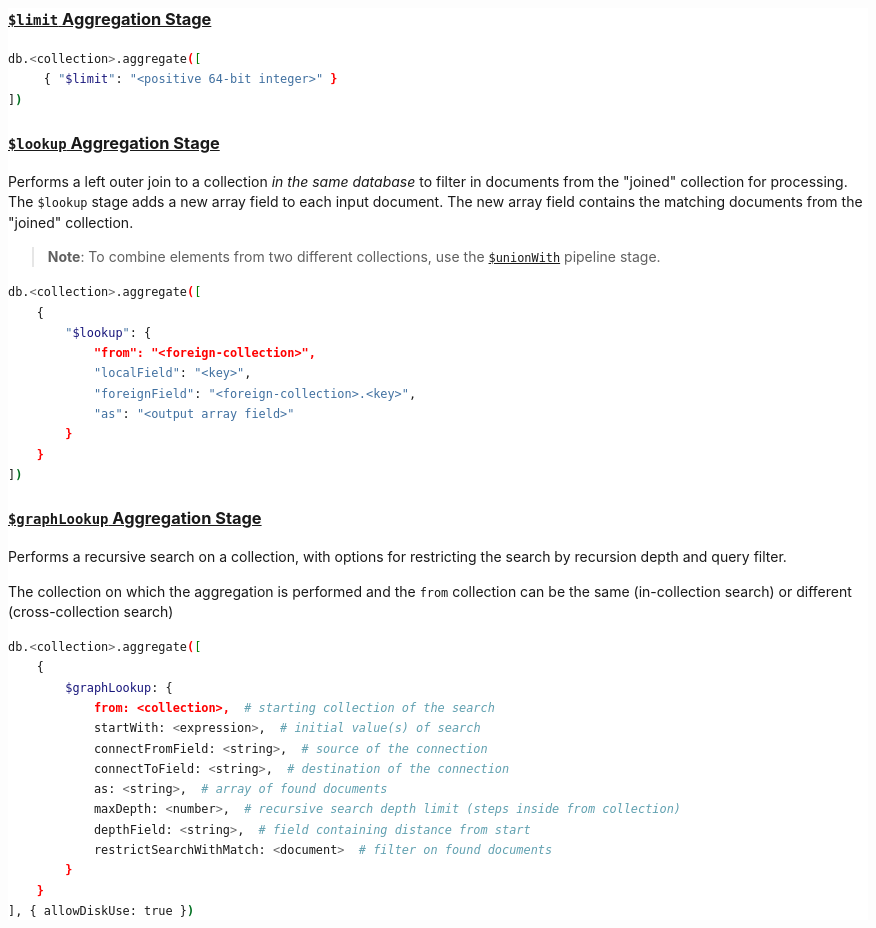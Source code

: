[$skip_docs]: https://www.mongodb.com/docs/manual/reference/operator/aggregation/skip/ "$skip operator docs"

### [`$limit` Aggregation Stage][$limit_docs]

```sh linenums="1"
db.<collection>.aggregate([ 
     { "$limit": "<positive 64-bit integer>" }
])
```

[$limit_docs]: https://www.mongodb.com/docs/manual/reference/operator/aggregation/limit/ "$limit operator docs"

### [`$lookup` Aggregation Stage][$lookup_docs]

Performs a left outer join to a collection _in the same database_ to filter in documents from the "joined" collection for processing.  
The `$lookup` stage adds a new array field to each input document. The new array field contains the matching documents from the "joined" collection.

> **Note**: To combine elements from two different collections, use the [`$unionWith`][$unionWith_docs] pipeline stage.

```sh linenums="1"
db.<collection>.aggregate([ 
    {
        "$lookup": {
            "from": "<foreign-collection>",
            "localField": "<key>",
            "foreignField": "<foreign-collection>.<key>",
            "as": "<output array field>"
        }
    }
])
```

[$lookup_docs]: https://www.mongodb.com/docs/manual/reference/operator/aggregation/lookup/ "$look operator docs"

[$unionWith_docs]: https://www.mongodb.com/docs/manual/reference/operator/aggregation/unionWith/ "$unionWith operator docs"

### [`$graphLookup` Aggregation Stage][$graph_lookup_docs]

Performs a recursive search on a collection, with options for restricting the search by recursion depth and query filter.

The collection on which the aggregation is performed and the `from` collection can be the same (in-collection search) or different (cross-collection search)

```sh linenums="1"
db.<collection>.aggregate([
    {
        $graphLookup: {
            from: <collection>,  # starting collection of the search
            startWith: <expression>,  # initial value(s) of search
            connectFromField: <string>,  # source of the connection
            connectToField: <string>,  # destination of the connection
            as: <string>,  # array of found documents
            maxDepth: <number>,  # recursive search depth limit (steps inside from collection)
            depthField: <string>,  # field containing distance from start
            restrictSearchWithMatch: <document>  # filter on found documents
        }
    }
], { allowDiskUse: true })
```


[mongodump_docs]: https://docs.mongodb.com/database-tools/mongodump/
[mongorestore_docs]: https://docs.mongodb.com/database-tools/mongorestore/
[mongod_config_file]: https://www.mongodb.com/docs/manual/reference/configuration-options "`mongod` config file docs"
[mongod_cli_options]: https://www.mongodb.com/docs/manual/reference/program/mongod/#options "`mongod` command line options docs"
[$match_docs]: https://www.mongodb.com/docs/manual/reference/operator/aggregation/match/ "$match operator docs"
[$project_docs]: https://www.mongodb.com/docs/manual/reference/operator/aggregation/project/ "$project operator docs"
[$filter_docs]: https://www.mongodb.com/docs/v4.4/reference/operator/aggregation/filter/ "$filter operator docs"
[$map_docs]: https://www.mongodb.com/docs/v4.4/reference/operator/aggregation/map/ "$map operator docs"
[$reduce_docs]: https://www.mongodb.com/docs/v5.0/reference/operator/aggregation/reduce/ "$reduce operator docs"
[$sum_docs]: https://www.mongodb.com/docs/v5.0/reference/operator/aggregation/sum/ "$sum operator docs"
[$max_docs]: https://www.mongodb.com/docs/v5.0/reference/operator/aggregation/max/ "$max operator docs"
[$min_docs]: https://www.mongodb.com/docs/v5.0/reference/operator/aggregation/min/ "$min operator docs"
[$avg_docs]: https://www.mongodb.com/docs/v5.0/reference/operator/aggregation/avg/ "$avg operator docs"
[$addFields_docs]: https://www.mongodb.com/docs/manual/reference/operator/aggregation/addFields/ "$addFields operator docs"
[$group_docs]: https://www.mongodb.com/docs/manual/reference/operator/aggregation/group/ "$group operator docs"
[$unwind_docs]: https://www.mongodb.com/docs/manual/reference/operator/aggregation/unwind/ "$unwind operator docs"
[$count_docs]: https://www.mongodb.com/docs/manual/reference/operator/aggregation/count/ "$count operator docs"
[$sort_docs]: https://www.mongodb.com/docs/manual/reference/operator/aggregation/sort/ "$sort operator docs"
[$graph_lookup_docs]: https://www.mongodb.com/docs/upcoming/reference/operator/aggregation/graphLookup/ "$graphLookup operator docs"
[$sort_by_count_docs]: https://www.mongodb.com/docs/upcoming/reference/operator/aggregation/sortByCount/ "$sortByCount operator docs"